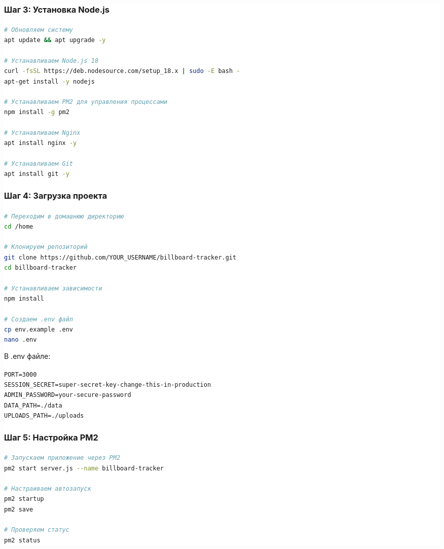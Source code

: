 ### Шаг 3: Установка Node.js
```bash
# Обновляем систему
apt update && apt upgrade -y

# Устанавливаем Node.js 18
curl -fsSL https://deb.nodesource.com/setup_18.x | sudo -E bash -
apt-get install -y nodejs

# Устанавливаем PM2 для управления процессами
npm install -g pm2

# Устанавливаем Nginx
apt install nginx -y

# Устанавливаем Git
apt install git -y
```

### Шаг 4: Загрузка проекта
```bash
# Переходим в домашнюю директорию
cd /home

# Клонируем репозиторий
git clone https://github.com/YOUR_USERNAME/billboard-tracker.git
cd billboard-tracker

# Устанавливаем зависимости
npm install

# Создаем .env файл
cp env.example .env
nano .env
```

В .env файле:
```env
PORT=3000
SESSION_SECRET=super-secret-key-change-this-in-production
ADMIN_PASSWORD=your-secure-password
DATA_PATH=./data
UPLOADS_PATH=./uploads
```

### Шаг 5: Настройка PM2
```bash
# Запускаем приложение через PM2
pm2 start server.js --name billboard-tracker

# Настраиваем автозапуск
pm2 startup
pm2 save

# Проверяем статус
pm2 status
```
